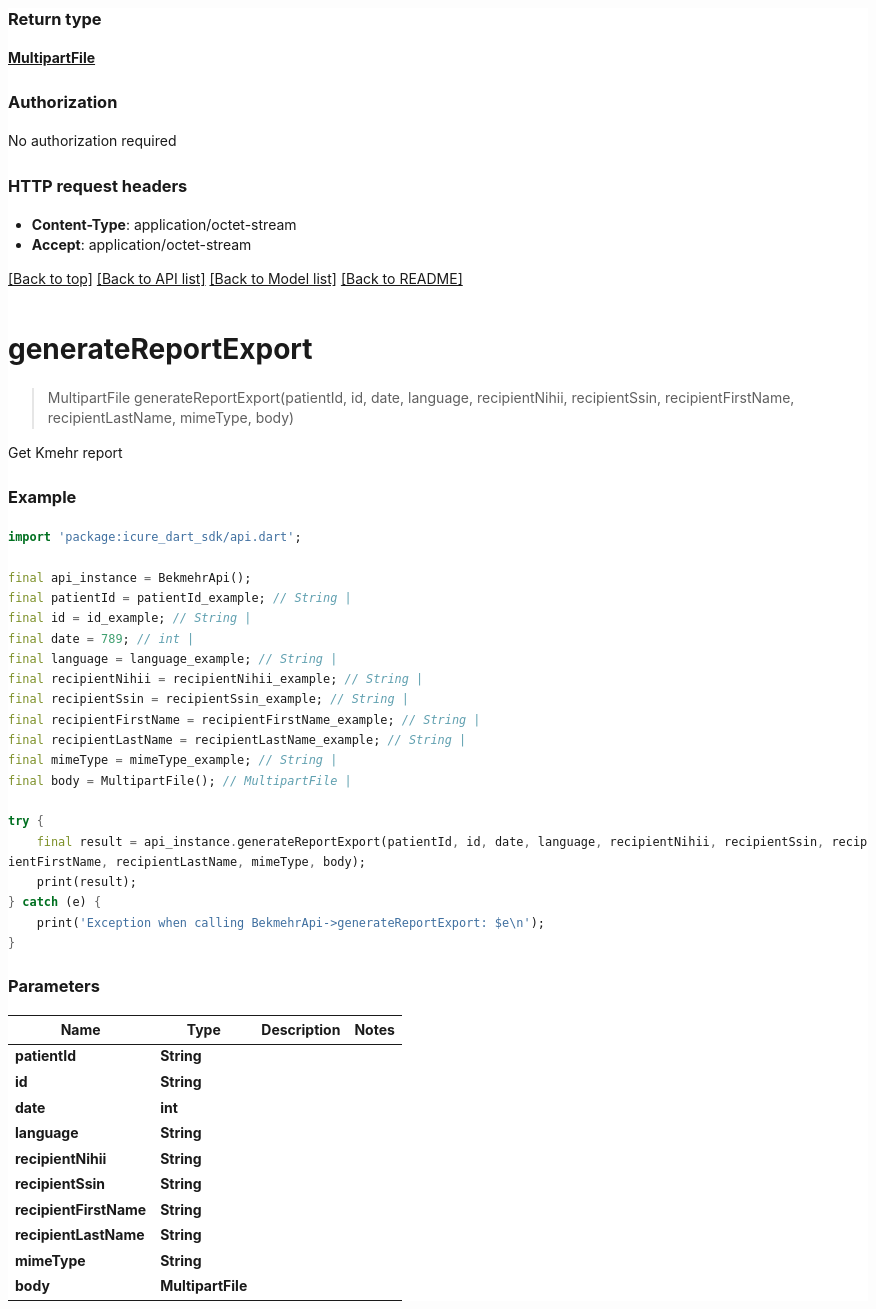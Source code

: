 ### Return type

[**MultipartFile**](MultipartFile.md)

### Authorization

No authorization required

### HTTP request headers

 - **Content-Type**: application/octet-stream
 - **Accept**: application/octet-stream

[[Back to top]](#) [[Back to API list]](../README.md#documentation-for-api-endpoints) [[Back to Model list]](../README.md#documentation-for-models) [[Back to README]](../README.md)

# **generateReportExport**
> MultipartFile generateReportExport(patientId, id, date, language, recipientNihii, recipientSsin, recipientFirstName, recipientLastName, mimeType, body)

Get Kmehr report

### Example
```dart
import 'package:icure_dart_sdk/api.dart';

final api_instance = BekmehrApi();
final patientId = patientId_example; // String | 
final id = id_example; // String | 
final date = 789; // int | 
final language = language_example; // String | 
final recipientNihii = recipientNihii_example; // String | 
final recipientSsin = recipientSsin_example; // String | 
final recipientFirstName = recipientFirstName_example; // String | 
final recipientLastName = recipientLastName_example; // String | 
final mimeType = mimeType_example; // String | 
final body = MultipartFile(); // MultipartFile | 

try {
    final result = api_instance.generateReportExport(patientId, id, date, language, recipientNihii, recipientSsin, recipientFirstName, recipientLastName, mimeType, body);
    print(result);
} catch (e) {
    print('Exception when calling BekmehrApi->generateReportExport: $e\n');
}
```

### Parameters

Name | Type | Description  | Notes
------------- | ------------- | ------------- | -------------
 **patientId** | **String**|  | 
 **id** | **String**|  | 
 **date** | **int**|  | 
 **language** | **String**|  | 
 **recipientNihii** | **String**|  | 
 **recipientSsin** | **String**|  | 
 **recipientFirstName** | **String**|  | 
 **recipientLastName** | **String**|  | 
 **mimeType** | **String**|  | 
 **body** | **MultipartFile**|  | 
